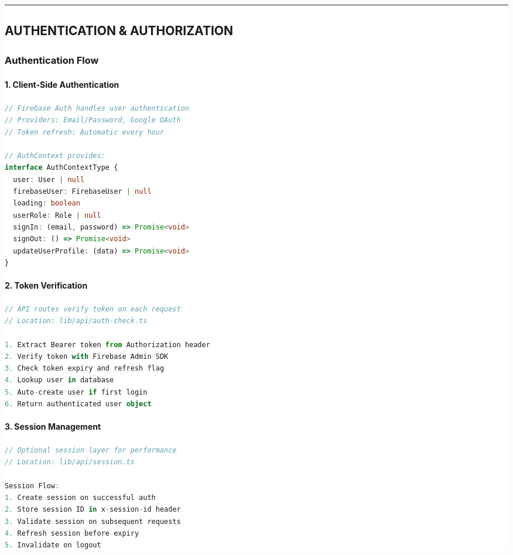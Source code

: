 ```bash
```

---

## AUTHENTICATION & AUTHORIZATION

### Authentication Flow

#### 1. Client-Side Authentication
```typescript
// Firebase Auth handles user authentication
// Providers: Email/Password, Google OAuth
// Token refresh: Automatic every hour

// AuthContext provides:
interface AuthContextType {
  user: User | null
  firebaseUser: FirebaseUser | null
  loading: boolean
  userRole: Role | null
  signIn: (email, password) => Promise<void>
  signOut: () => Promise<void>
  updateUserProfile: (data) => Promise<void>
}
```

#### 2. Token Verification
```typescript
// API routes verify token on each request
// Location: lib/api/auth-check.ts

1. Extract Bearer token from Authorization header
2. Verify token with Firebase Admin SDK
3. Check token expiry and refresh flag
4. Lookup user in database
5. Auto-create user if first login
6. Return authenticated user object
```

#### 3. Session Management
```typescript
// Optional session layer for performance
// Location: lib/api/session.ts

Session Flow:
1. Create session on successful auth
2. Store session ID in x-session-id header
3. Validate session on subsequent requests
4. Refresh session before expiry
5. Invalidate on logout
```

